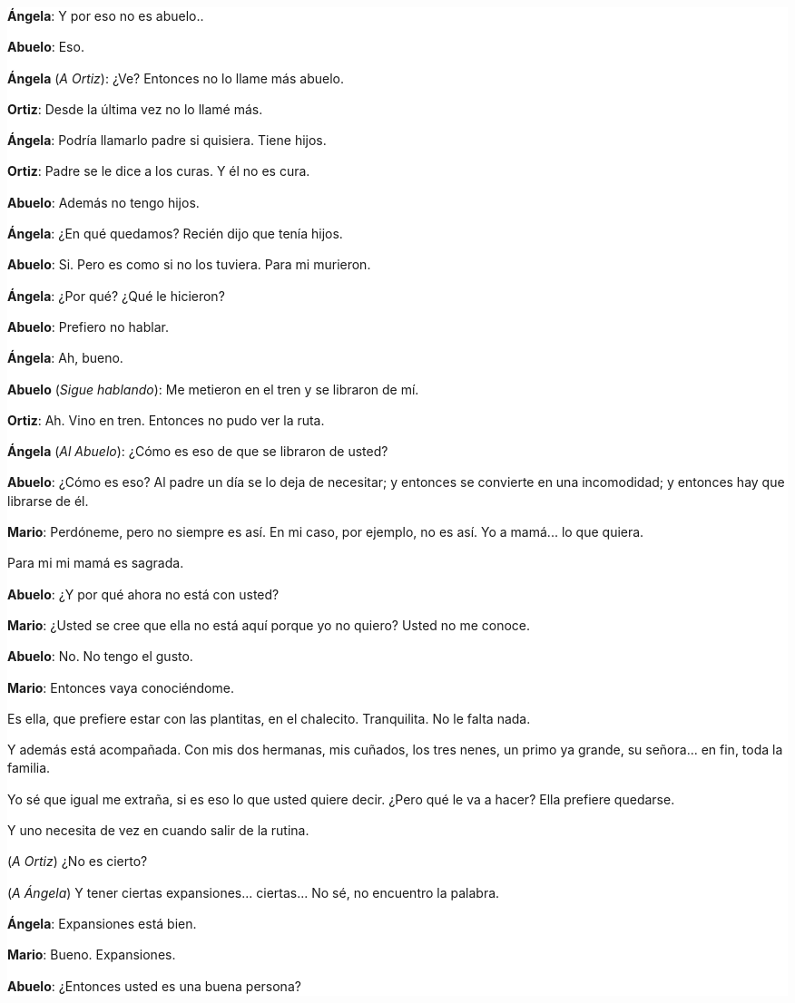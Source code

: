 **Ángela**: Y por eso no es abuelo..

**Abuelo**: Eso.

**Ángela** (*A Ortiz*): ¿Ve? Entonces no lo llame más abuelo.

**Ortiz**: Desde la última vez no lo llamé más.

**Ángela**: Podría llamarlo padre si quisiera. Tiene hijos.

**Ortiz**: Padre se le dice a los curas. Y él no es cura.

**Abuelo**: Además no tengo hijos.

**Ángela**: ¿En qué quedamos? Recién dijo que tenía hijos.

**Abuelo**: Si. Pero es como si no los tuviera. Para mi murieron.

**Ángela**: ¿Por qué? ¿Qué le hicieron?

**Abuelo**: Prefiero no hablar.

**Ángela**: Ah, bueno.

**Abuelo** (*Sigue hablando*): Me metieron en el tren y se libraron de mí.

**Ortiz**: Ah. Vino en tren. Entonces no pudo ver la ruta.

**Ángela** (*Al Abuelo*): ¿Cómo es eso de que se libraron de usted?

**Abuelo**: ¿Cómo es eso? Al padre un día se lo deja de necesitar; y entonces se convierte en una incomodidad; y entonces hay que librarse de él.

**Mario**: Perdóneme, pero no siempre es así. En mi caso, por ejemplo, no es así. Yo a mamá... lo que quiera.

Para mi mi mamá es sagrada.

**Abuelo**: ¿Y por qué ahora no está con usted?

**Mario**: ¿Usted se cree que ella no está aquí porque yo no quiero? Usted no me conoce.

**Abuelo**: No. No tengo el gusto.

**Mario**: Entonces vaya conociéndome.

Es ella, que prefiere estar con las plantitas, en el chalecito. Tranquilita. No le falta nada.

Y además está acompañada. Con mis dos hermanas, mis cuñados, los tres nenes, un primo ya grande, su señora... en fin, toda la familia.

Yo sé que igual me extraña, si es eso lo que usted quiere decir. ¿Pero qué le va a hacer? Ella prefiere quedarse.

Y uno necesita de vez en cuando salir de la rutina.

(*A Ortiz*) ¿No es cierto?

(*A Ángela*) Y tener ciertas expansiones... ciertas... No sé, no encuentro la palabra.

**Ángela**: Expansiones está bien.

**Mario**: Bueno. Expansiones.

**Abuelo**: ¿Entonces usted es una buena persona?
